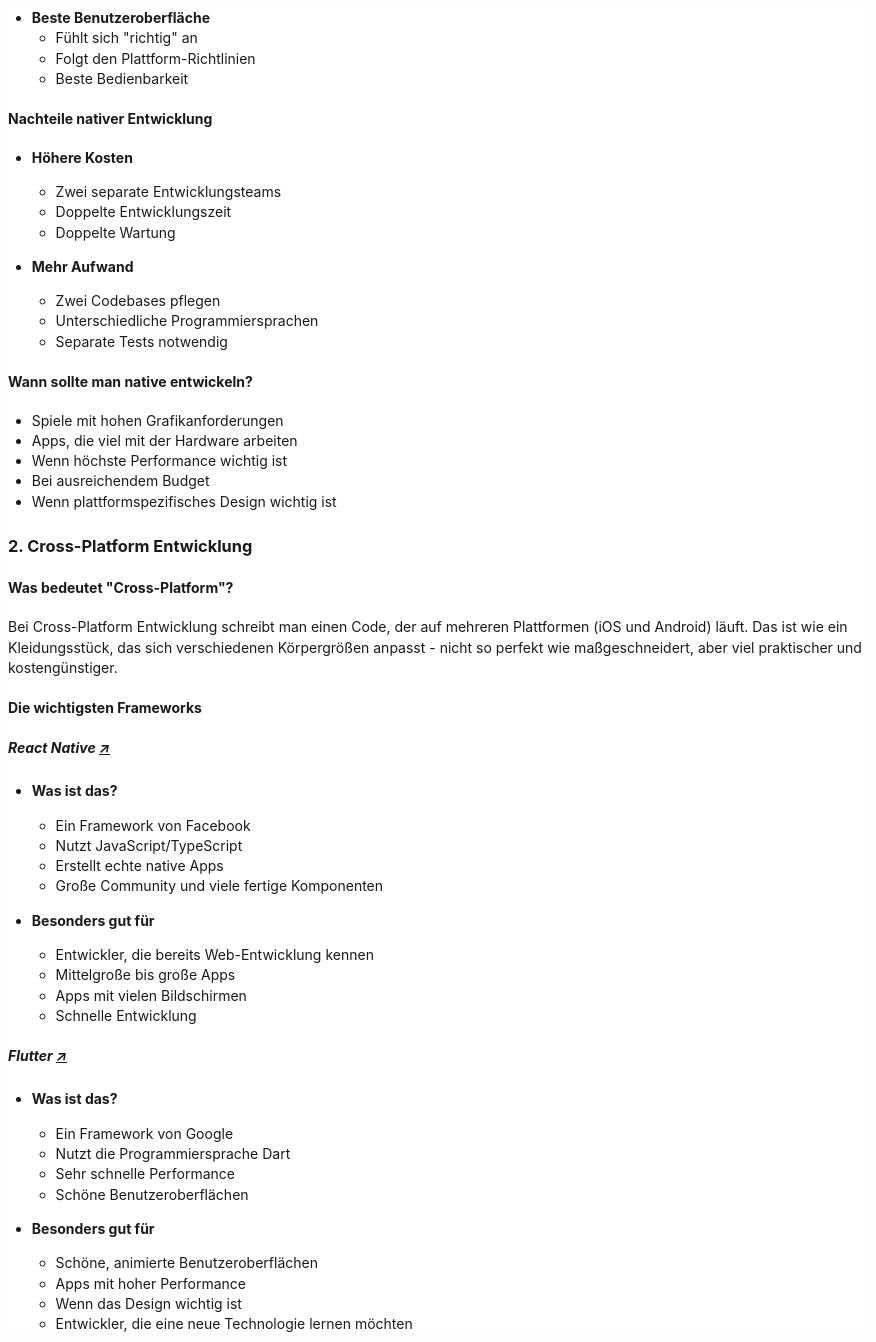 - **Beste Benutzeroberfläche**
  - Fühlt sich "richtig" an
  - Folgt den Plattform-Richtlinien
  - Beste Bedienbarkeit

#### Nachteile nativer Entwicklung
- **Höhere Kosten**
  - Zwei separate Entwicklungsteams
  - Doppelte Entwicklungszeit
  - Doppelte Wartung

- **Mehr Aufwand**
  - Zwei Codebases pflegen
  - Unterschiedliche Programmiersprachen
  - Separate Tests notwendig

#### Wann sollte man native entwickeln?
- Spiele mit hohen Grafikanforderungen
- Apps, die viel mit der Hardware arbeiten
- Wenn höchste Performance wichtig ist
- Bei ausreichendem Budget
- Wenn plattformspezifisches Design wichtig ist

### 2. Cross-Platform Entwicklung
#### Was bedeutet "Cross-Platform"?
Bei Cross-Platform Entwicklung schreibt man einen Code, der auf mehreren Plattformen (iOS und Android) läuft. Das ist wie ein Kleidungsstück, das sich verschiedenen Körpergrößen anpasst - nicht so perfekt wie maßgeschneidert, aber viel praktischer und kostengünstiger.

#### Die wichtigsten Frameworks

##### React Native [↗](https://reactnative.dev/)
- **Was ist das?**
  - Ein Framework von Facebook
  - Nutzt JavaScript/TypeScript
  - Erstellt echte native Apps
  - Große Community und viele fertige Komponenten

- **Besonders gut für**
  - Entwickler, die bereits Web-Entwicklung kennen
  - Mittelgroße bis große Apps
  - Apps mit vielen Bildschirmen
  - Schnelle Entwicklung

##### Flutter [↗](https://flutter.dev/)
- **Was ist das?**
  - Ein Framework von Google
  - Nutzt die Programmiersprache Dart
  - Sehr schnelle Performance
  - Schöne Benutzeroberflächen

- **Besonders gut für**
  - Schöne, animierte Benutzeroberflächen
  - Apps mit hoher Performance
  - Wenn das Design wichtig ist
  - Entwickler, die eine neue Technologie lernen möchten
